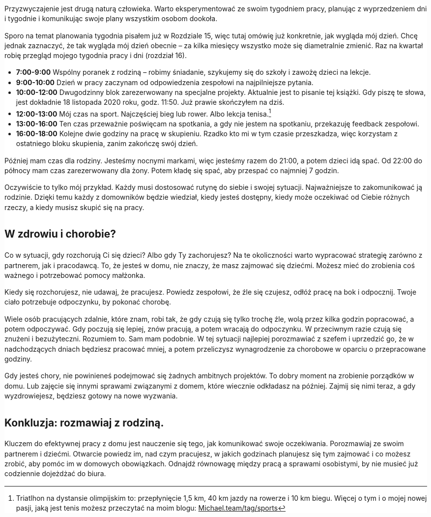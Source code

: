 Przyzwyczajenie jest drugą naturą człowieka. Warto eksperymentować ze swoim tygodniem pracy, planując z wyprzedzeniem dni i tygodnie i komunikując swoje plany wszystkim osobom dookoła.

Sporo na temat planowania tygodnia pisałem już w Rozdziale 15, więc tutaj omówię już konkretnie, jak wygląda mój dzień. Chcę jednak zaznaczyć, że tak wygląda mój dzień obecnie – za kilka miesięcy wszystko może się diametralnie zmienić. Raz na kwartał robię przegląd mojego tygodnia pracy i dni (rozdział 16).

* **7:00-9:00** Wspólny poranek z rodziną – robimy śniadanie, szykujemy się do szkoły i zawożę dzieci na lekcje.
* **9:00-10:00** Dzień w pracy zaczynam od odpowiedzenia zespołowi na najpilniejsze pytania.
* **10:00-12:00** Dwugodzinny blok zarezerwowany na specjalne projekty. Aktualnie jest to pisanie tej książki. Gdy piszę te słowa, jest dokładnie 18 listopada 2020 roku, godz. 11:50. Już prawie skończyłem na dziś.
* **12:00-13:00** Mój czas na sport. Najczęściej bieg lub rower. Albo lekcja tenisa.[^4]
* **13:00-16:00** Ten czas przeważnie poświęcam na spotkania, a gdy nie jestem na spotkaniu, przekazuję feedback zespołowi.
* **16:00-18:00** Kolejne dwie godziny na pracę w skupieniu. Rzadko kto mi w tym czasie przeszkadza, więc korzystam z ostatniego bloku skupienia, zanim zakończę swój dzień.

Później mam czas dla rodziny. Jesteśmy nocnymi markami, więc jesteśmy razem do 21:00, a potem dzieci idą spać. Od 22:00 do północy mam czas zarezerwowany dla żony. Potem kładę się spać, aby przespać co najmniej 7 godzin.

Oczywiście to tylko mój przykład. Każdy musi dostosować rutynę do siebie i swojej sytuacji. Najważniejsze to zakomunikować ją rodzinie. Dzięki temu każdy z domowników będzie wiedział, kiedy jesteś dostępny, kiedy może oczekiwać od Ciebie różnych rzeczy, a kiedy musisz skupić się na pracy.

## W zdrowiu i chorobie?

Co w sytuacji, gdy rozchorują Ci się dzieci? Albo gdy Ty zachorujesz? Na te okoliczności warto wypracować strategię zarówno z partnerem, jak i pracodawcą. To, że jesteś w domu, nie znaczy, że masz zajmować się dziećmi. Możesz mieć do zrobienia coś ważnego i potrzebować pomocy małżonka.

Kiedy się rozchorujesz, nie udawaj, że pracujesz. Powiedz zespołowi, że źle się czujesz, odłóż pracę na bok i odpocznij. Twoje ciało potrzebuje odpoczynku, by pokonać chorobę.

Wiele osób pracujących zdalnie, które znam, robi tak, że gdy czują się tylko trochę źle, wolą przez kilka godzin popracować, a potem odpoczywać. Gdy poczują się lepiej, znów pracują, a potem wracają do odpoczynku. W przeciwnym razie czują się znużeni i bezużyteczni. Rozumiem to. Sam mam podobnie. W tej sytuacji najlepiej porozmawiać z szefem i uprzedzić go, że w nadchodzących dniach będziesz pracować mniej, a potem przeliczysz wynagrodzenie za chorobowe w oparciu o przepracowane godziny.

Gdy jesteś chory, nie powinieneś podejmować się żadnych ambitnych projektów. To dobry moment na zrobienie porządków w domu. Lub zajęcie się innymi sprawami związanymi z domem, które wiecznie odkładasz na później. Zajmij się nimi teraz, a gdy wyzdrowiejesz, będziesz gotowy na nowe wyzwania.

## Konkluzja: rozmawiaj z rodziną.

Kluczem do efektywnej pracy z domu jest nauczenie się tego, jak komunikować swoje oczekiwania. Porozmawiaj ze swoim partnerem i dziećmi. Otwarcie powiedz im, nad czym pracujesz, w jakich godzinach planujesz się tym zajmować i co możesz zrobić, aby pomóc im w domowych obowiązkach. Odnajdź równowagę między pracą a sprawami osobistymi, by nie musieć już codziennie dojeżdżać do biura.


[^1]: Dlatego moja córka myśli, że oficjalny opis tego, co robię to: „Pisanie o jakichś rzeczach w internecie”: [Michael.team/dad](https://michael.team/dad/)
[^2]: Nagrywam cztery podcasty: No Office FM w języku polskim i angielskim, The Podcast FM i Team Productivity Show.
[^3]: Teraz, w czasie pandemii, spotykamy się z przyjaciółmi bardzo rzadko i zawsze zachowujemy środki ostrożności.
[^4]: Triatlhon na dystansie olimpijskim to: przepłynięcie 1,5 km, 40 km jazdy na rowerze i 10 km biegu. Więcej o tym i o mojej nowej pasji, jaką jest tenis możesz przeczytać na moim blogu: [Michael.team/tag/sports](https://michael.team/tag/sports/)